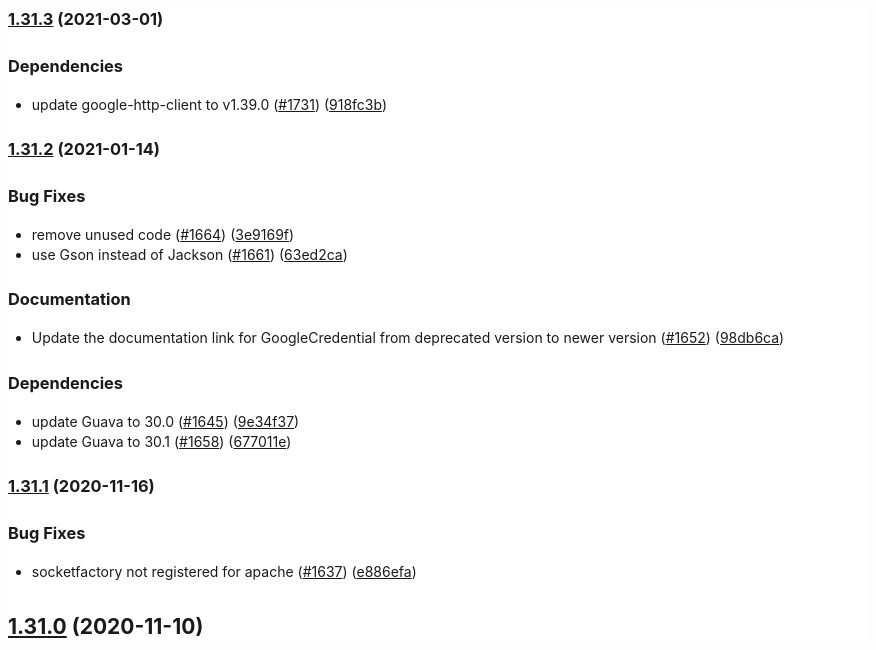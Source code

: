 ### [1.31.3](https://www.github.com/googleapis/google-api-java-client/compare/v1.31.2...v1.31.3) (2021-03-01)


### Dependencies

* update google-http-client to v1.39.0 ([#1731](https://www.github.com/googleapis/google-api-java-client/issues/1731)) ([918fc3b](https://www.github.com/googleapis/google-api-java-client/commit/918fc3bc2eb45d704edad6c02ca811348c6df922))

### [1.31.2](https://www.github.com/googleapis/google-api-java-client/compare/v1.31.1...v1.31.2) (2021-01-14)


### Bug Fixes

* remove unused code ([#1664](https://www.github.com/googleapis/google-api-java-client/issues/1664)) ([3e9169f](https://www.github.com/googleapis/google-api-java-client/commit/3e9169f1af87dd947d24440f82fd4e0d7d4e4e5a))
* use Gson instead of Jackson ([#1661](https://www.github.com/googleapis/google-api-java-client/issues/1661)) ([63ed2ca](https://www.github.com/googleapis/google-api-java-client/commit/63ed2caecc200a407ef40b249bed158f18e2c5ae))


### Documentation

* Update the documentation link for GoogleCredential from deprecated version to newer version ([#1652](https://www.github.com/googleapis/google-api-java-client/issues/1652)) ([98db6ca](https://www.github.com/googleapis/google-api-java-client/commit/98db6ca0113396e715894a083227f062269ca93d))


### Dependencies

* update Guava to 30.0 ([#1645](https://www.github.com/googleapis/google-api-java-client/issues/1645)) ([9e34f37](https://www.github.com/googleapis/google-api-java-client/commit/9e34f37e2ef667507e03cb2d495b2c945851eb30))
* update Guava to 30.1 ([#1658](https://www.github.com/googleapis/google-api-java-client/issues/1658)) ([677011e](https://www.github.com/googleapis/google-api-java-client/commit/677011ea4ec40e85d6e219de4e0d8d095b40acd8))

### [1.31.1](https://www.github.com/googleapis/google-api-java-client/compare/v1.31.0...v1.31.1) (2020-11-16)


### Bug Fixes

* socketfactory not registered for apache ([#1637](https://www.github.com/googleapis/google-api-java-client/issues/1637)) ([e886efa](https://www.github.com/googleapis/google-api-java-client/commit/e886efaa384bac106f2e5efcc3fb59901c251505))

## [1.31.0](https://www.github.com/googleapis/google-api-java-client/compare/v1.30.11...v1.31.0) (2020-11-10)
